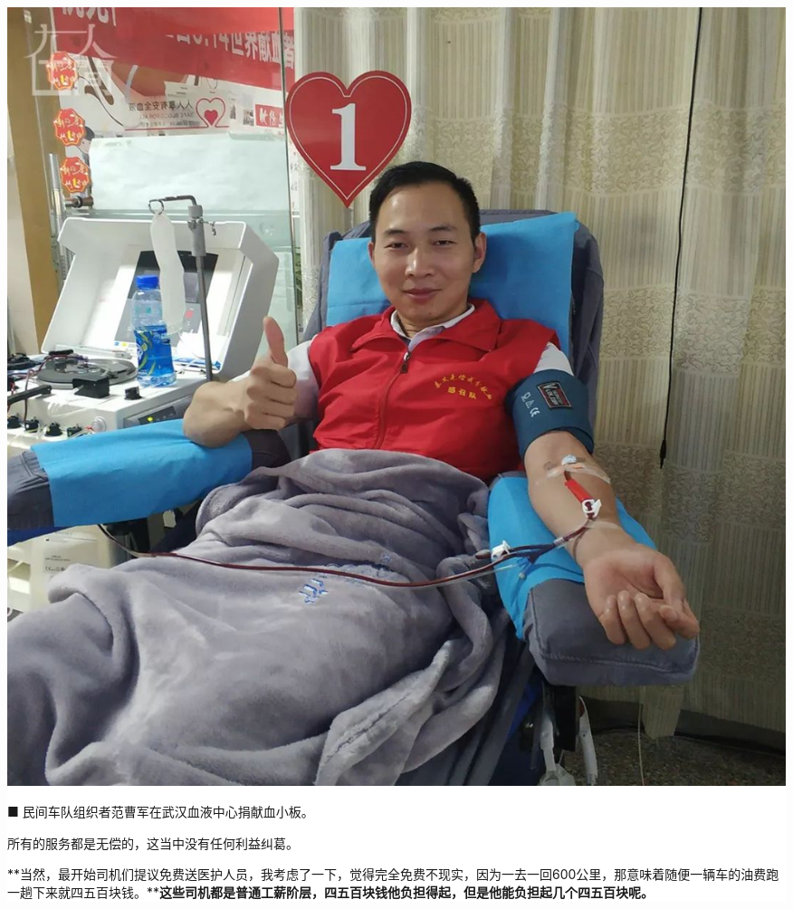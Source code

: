 ![](/images/post/f016a36d9dedf015d964bb3ff85ebcd9.jpg)

■ 民间车队组织者范曹军在武汉血液中心捐献血小板。

  

所有的服务都是无偿的，这当中没有任何利益纠葛。

  

**当然，最开始司机们提议免费送医护人员，我考虑了一下，觉得完全免费不现实，因为一去一回600公里，那意味着随便一辆车的油费跑一趟下来就四五百块钱。****这些司机都是普通工薪阶层，四五百块钱他负担得起，但是他能负担起几个四五百块呢。**
